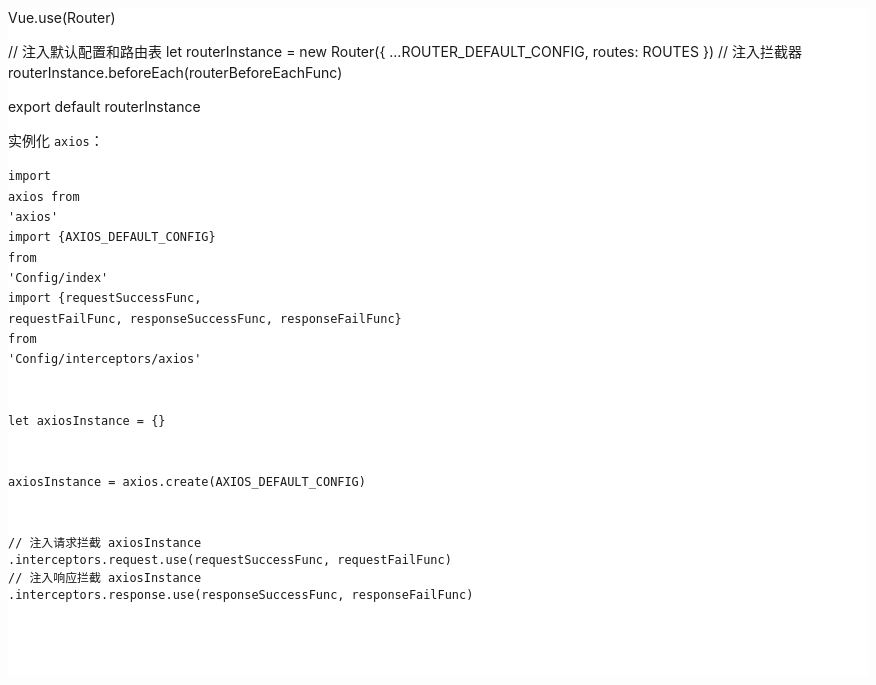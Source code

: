 
Vue.use(Router)

<span class="hljs-comment">// 注入默认配置和路由表</span>
<span class="hljs-keyword">let</span> routerInstance = <span class="hljs-keyword">new</span> Router({
    ...ROUTER_DEFAULT_CONFIG,
    <span class="hljs-attr">routes</span>: ROUTES
})
<span class="hljs-comment">// 注入拦截器</span>
routerInstance.beforeEach(routerBeforeEachFunc)

<span class="hljs-keyword">export</span> <span class="hljs-keyword">default</span> routerInstance
</code></pre>
<p>实例化 <code>axios</code>：</p>
<div class="widget-codetool" style="display:none;">
      <div class="widget-codetool--inner">
      <span class="selectCode code-tool" data-toggle="tooltip" data-placement="top" title="" data-original-title="全选"></span>
      <span type="button" class="copyCode code-tool" data-toggle="tooltip" data-placement="top" data-clipboard-text="import axios from 'axios'
import {AXIOS_DEFAULT_CONFIG} from 'Config/index'
import {requestSuccessFunc, requestFailFunc, responseSuccessFunc, responseFailFunc} from 'Config/interceptors/axios'

let axiosInstance = {}

axiosInstance = axios.create(AXIOS_DEFAULT_CONFIG)

// 注入请求拦截
axiosInstance
    .interceptors.request.use(requestSuccessFunc, requestFailFunc)
// 注入响应拦截
axiosInstance
    .interceptors.response.use(responseSuccessFunc, responseFailFunc)

export default axiosInstance" title="" data-original-title="复制"></span>
      <span type="button" class="saveToNote code-tool" data-toggle="tooltip" data-placement="top" title="" data-original-title="放进笔记"></span>
      </div>
      </div><pre class="javascript hljs"><code class="js"><span class="hljs-keyword">import</span> axios <span class="hljs-keyword">from</span> <span class="hljs-string">'axios'</span>
<span class="hljs-keyword">import</span> {AXIOS_DEFAULT_CONFIG} <span class="hljs-keyword">from</span> <span class="hljs-string">'Config/index'</span>
<span class="hljs-keyword">import</span> {requestSuccessFunc, requestFailFunc, responseSuccessFunc, responseFailFunc} <span class="hljs-keyword">from</span> <span class="hljs-string">'Config/interceptors/axios'</span>

<span class="hljs-keyword">let</span> axiosInstance = {}

axiosInstance = axios.create(AXIOS_DEFAULT_CONFIG)

<span class="hljs-comment">// 注入请求拦截</span>
axiosInstance
    .interceptors.request.use(requestSuccessFunc, requestFailFunc)
<span class="hljs-comment">// 注入响应拦截</span>
axiosInstance
    .interceptors.response.use(responseSuccessFunc, responseFailFunc)
